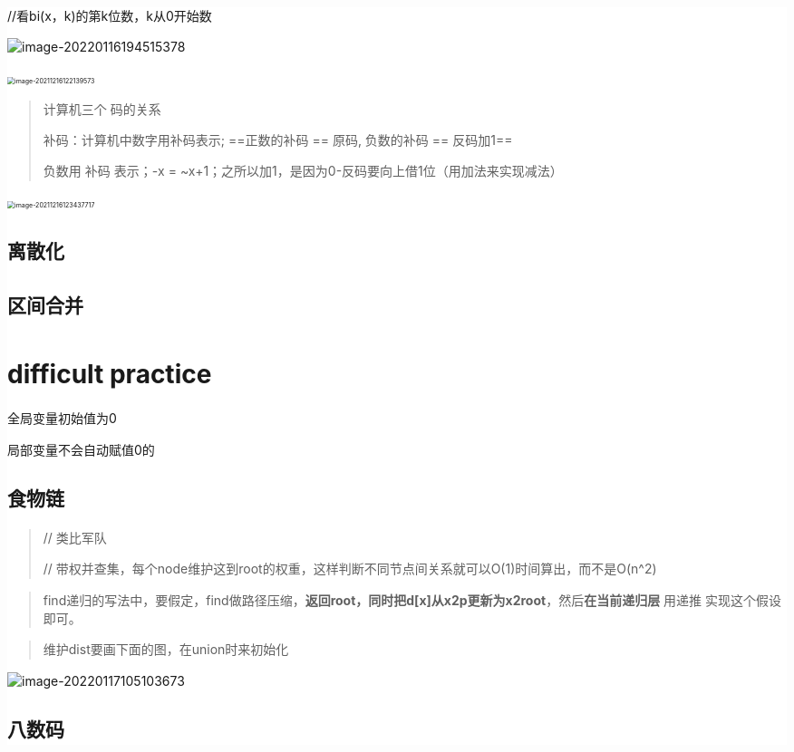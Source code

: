 

//看bi(x，k)的第k位数，k从0开始数

![image-20220116194515378](/Users/maiqi/Documents/typora_img/image-20220116194515378.png)

<img src="/Users/maiqi/Documents/typora_img/image-20211216122139573.png" alt="image-20211216122139573" style="zoom:50%;" />



> 计算机三个 码的关系
>
> 补码：计算机中数字用补码表示;  ==正数的补码 \== 原码, 负数的补码 \== 反码加1==
>
> 负数用 补码 表示；-x = ~x+1；之所以加1，是因为0-反码要向上借1位（用加法来实现减法）

<img src="/Users/maiqi/Documents/typora_img/image-20211216123437717.png" alt="image-20211216123437717" style="zoom:50%;" />









## 离散化

## 区间合并





# difficult practice

全局变量初始值为0

局部变量不会自动赋值0的



## 食物链

> // 类比军队
>
> // 带权并查集，每个node维护这到root的权重，这样判断不同节点间关系就可以O(1)时间算出，而不是O(n^2)

> find递归的写法中，要假定，find做路径压缩，**返回root，同时把d[x]从x2p更新为x2root**，然后**在当前递归层** 用递推 实现这个假设即可。

> 维护dist要画下面的图，在union时来初始化

![image-20220117105103673](/Users/maiqi/Documents/typora_img/image-20220117105103673.png)





## 八数码
